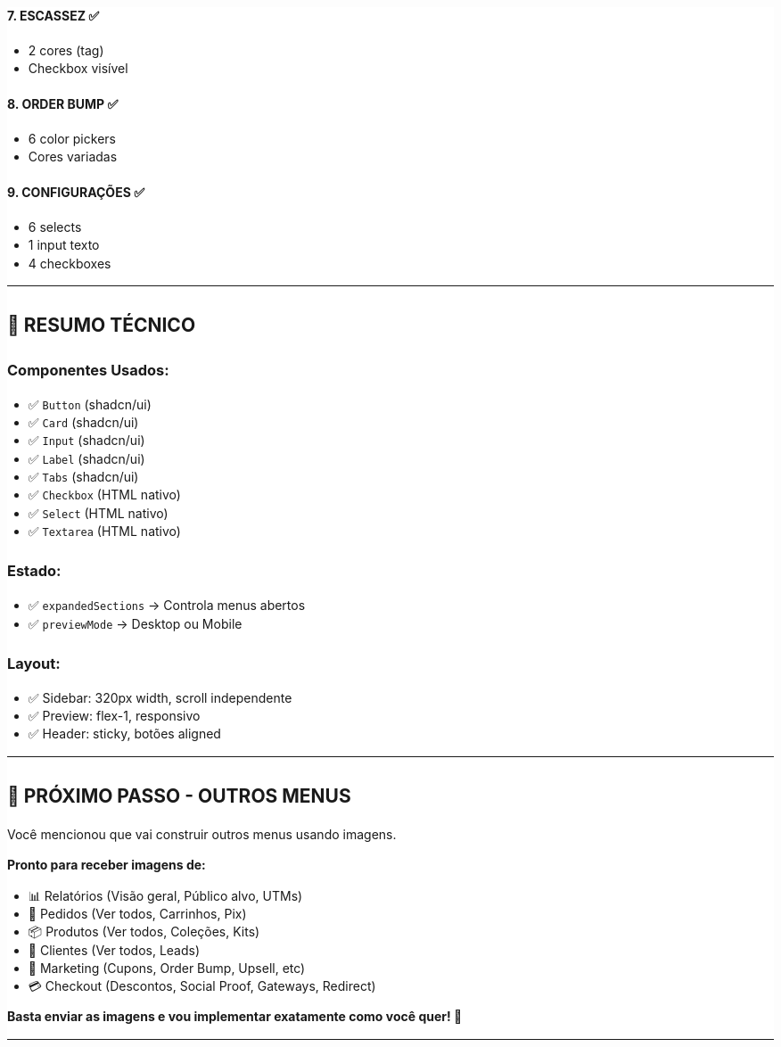 #### 7. ESCASSEZ ✅
- 2 cores (tag)
- Checkbox visível

#### 8. ORDER BUMP ✅
- 6 color pickers
- Cores variadas

#### 9. CONFIGURAÇÕES ✅
- 6 selects
- 1 input texto
- 4 checkboxes

---

## 🎯 RESUMO TÉCNICO

### Componentes Usados:
- ✅ `Button` (shadcn/ui)
- ✅ `Card` (shadcn/ui)
- ✅ `Input` (shadcn/ui)
- ✅ `Label` (shadcn/ui)
- ✅ `Tabs` (shadcn/ui)
- ✅ `Checkbox` (HTML nativo)
- ✅ `Select` (HTML nativo)
- ✅ `Textarea` (HTML nativo)

### Estado:
- ✅ `expandedSections` → Controla menus abertos
- ✅ `previewMode` → Desktop ou Mobile

### Layout:
- ✅ Sidebar: 320px width, scroll independente
- ✅ Preview: flex-1, responsivo
- ✅ Header: sticky, botões aligned

---

## 📸 PRÓXIMO PASSO - OUTROS MENUS

Você mencionou que vai construir outros menus usando imagens.

**Pronto para receber imagens de:**
- 📊 Relatórios (Visão geral, Público alvo, UTMs)
- 🛒 Pedidos (Ver todos, Carrinhos, Pix)
- 📦 Produtos (Ver todos, Coleções, Kits)
- 👥 Clientes (Ver todos, Leads)
- 📢 Marketing (Cupons, Order Bump, Upsell, etc)
- 💳 Checkout (Descontos, Social Proof, Gateways, Redirect)

**Basta enviar as imagens e vou implementar exatamente como você quer! 📸**

---